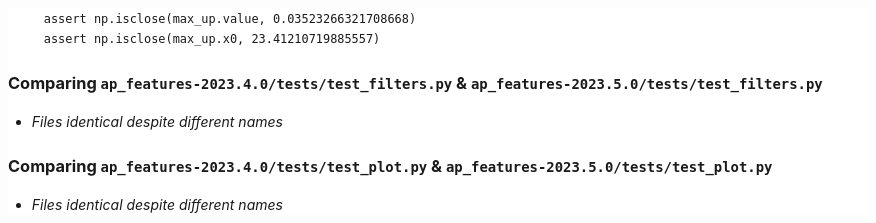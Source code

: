 ```diff
     assert np.isclose(max_up.value, 0.03523266321708668)
     assert np.isclose(max_up.x0, 23.41210719885557)
```

### Comparing `ap_features-2023.4.0/tests/test_filters.py` & `ap_features-2023.5.0/tests/test_filters.py`

 * *Files identical despite different names*

### Comparing `ap_features-2023.4.0/tests/test_plot.py` & `ap_features-2023.5.0/tests/test_plot.py`

 * *Files identical despite different names*

